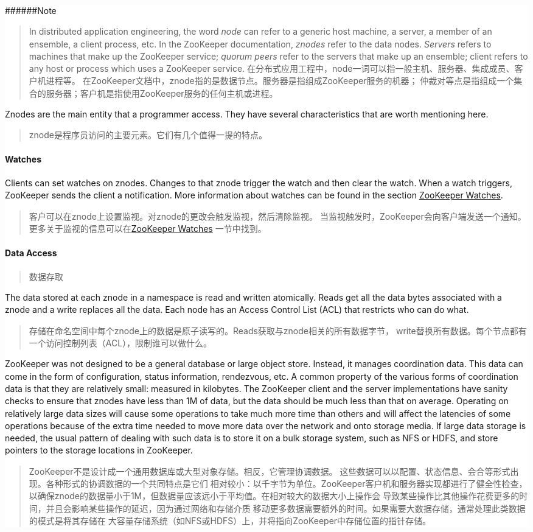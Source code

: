 ######Note

>In distributed application engineering, the word
_node_ can refer to a generic host machine, a
server, a member of an ensemble, a client process, etc. In the ZooKeeper
documentation, _znodes_ refer to the data nodes.
_Servers_ refers to machines that make up the
ZooKeeper service; _quorum peers_ refer to the
servers that make up an ensemble; client refers to any host or process
which uses a ZooKeeper service.
> 在分布式应用工程中，node一词可以指一般主机、服务器、集成成员、客户机进程等。
> 在ZooKeeper文档中，znode指的是数据节点。服务器是指组成ZooKeeper服务的机器；
> 仲裁对等点是指组成一个集合的服务器；客户机是指使用ZooKeeper服务的任何主机或进程。

Znodes are the main entity that a programmer access. They have
several characteristics that are worth mentioning here.
> znode是程序员访问的主要元素。它们有几个值得一提的特点。

<a name="sc_zkDataMode_watches"></a>

#### Watches

Clients can set watches on znodes. Changes to that znode trigger
the watch and then clear the watch. When a watch triggers, ZooKeeper
sends the client a notification. More information about watches can be
found in the section
[ZooKeeper Watches](#ch_zkWatches).
> 客户可以在znode上设置监视。对znode的更改会触发监视，然后清除监视。
> 当监视触发时，ZooKeeper会向客户端发送一个通知。更多关于监视的信息可以在[ZooKeeper Watches](#ch_zkWatches)
> 一节中找到。

<a name="Data+Access"></a>

#### Data Access
> 数据存取

The data stored at each znode in a namespace is read and written
atomically. Reads get all the data bytes associated with a znode and a
write replaces all the data. Each node has an Access Control List
(ACL) that restricts who can do what.
> 存储在命名空间中每个znode上的数据是原子读写的。Reads获取与znode相关的所有数据字节，
> write替换所有数据。每个节点都有一个访问控制列表（ACL），限制谁可以做什么。

ZooKeeper was not designed to be a general database or large
object store. Instead, it manages coordination data. This data can
come in the form of configuration, status information, rendezvous, etc.
A common property of the various forms of coordination data is that
they are relatively small: measured in kilobytes.
The ZooKeeper client and the server implementations have sanity checks
to ensure that znodes have less than 1M of data, but the data should
be much less than that on average. Operating on relatively large data
sizes will cause some operations to take much more time than others and
will affect the latencies of some operations because of the extra time
needed to move more data over the network and onto storage media. If
large data storage is needed, the usual pattern of dealing with such
data is to store it on a bulk storage system, such as NFS or HDFS, and
store pointers to the storage locations in ZooKeeper.
> ZooKeeper不是设计成一个通用数据库或大型对象存储。相反，它管理协调数据。
> 这些数据可以以配置、状态信息、会合等形式出现。各种形式的协调数据的一个共同特点是它们
> 相对较小：以千字节为单位。ZooKeeper客户机和服务器实现都进行了健全性检查，
> 以确保znode的数据量小于1M，但数据量应该远小于平均值。在相对较大的数据大小上操作会
> 导致某些操作比其他操作花费更多的时间，并且会影响某些操作的延迟，因为通过网络和存储介质
> 移动更多数据需要额外的时间。如果需要大数据存储，通常处理此类数据的模式是将其存储在
> 大容量存储系统（如NFS或HDFS）上，并将指向ZooKeeper中存储位置的指针存储。
